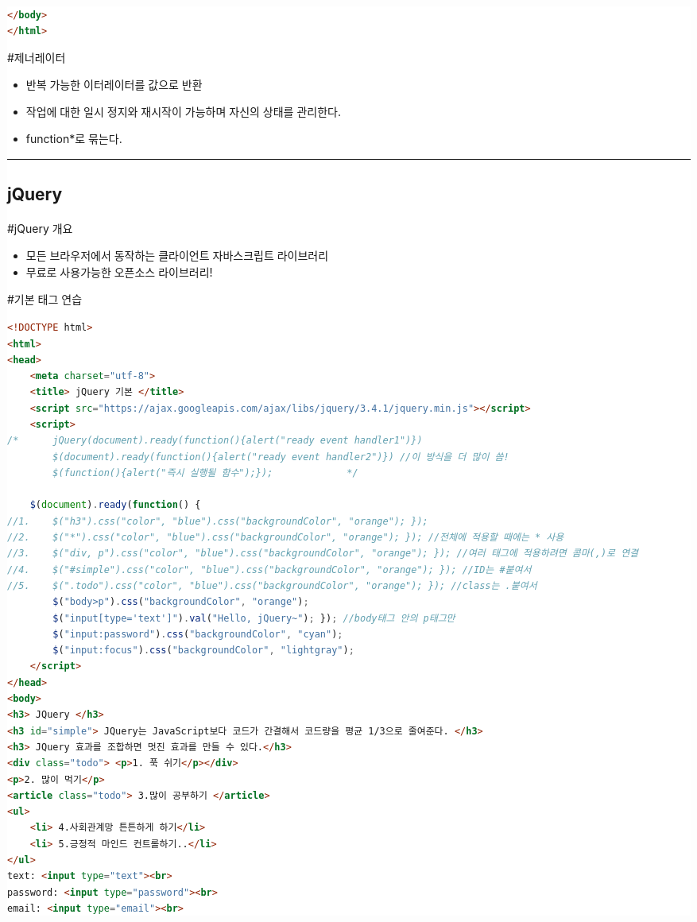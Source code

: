 ```html
</body>
</html>
```



#제너레이터 

- 반복 가능한 이터레이터를 값으로 반환
- 작업에 대한 일시 정지와 재시작이 가능하며 자신의 상태를 관리한다.

- function*로 묶는다.



---------------



## jQuery

#jQuery 개요

- 모든 브라우저에서 동작하는 클라이언트 자바스크립트 라이브러리
- 무료로 사용가능한 오픈소스 라이브러리!



#기본 태그 연습

```html
<!DOCTYPE html>
<html>
<head>
	<meta charset="utf-8">
	<title> jQuery 기본 </title>
	<script src="https://ajax.googleapis.com/ajax/libs/jquery/3.4.1/jquery.min.js"></script>
	<script>
/*		jQuery(document).ready(function(){alert("ready event handler1")})
		$(document).ready(function(){alert("ready event handler2")}) //이 방식을 더 많이 씀!
		$(function(){alert("즉시 실행될 함수");});				*/

	$(document).ready(function() {
//1.	$("h3").css("color", "blue").css("backgroundColor", "orange"); });
//2.	$("*").css("color", "blue").css("backgroundColor", "orange"); }); //전체에 적용할 때에는 * 사용
//3.	$("div, p").css("color", "blue").css("backgroundColor", "orange"); }); //여러 태그에 적용하려면 콤마(,)로 연결
//4.	$("#simple").css("color", "blue").css("backgroundColor", "orange"); }); //ID는 #붙여서
//5.	$(".todo").css("color", "blue").css("backgroundColor", "orange"); }); //class는 .붙여서
		$("body>p").css("backgroundColor", "orange");
		$("input[type='text']").val("Hello, jQuery~"); }); //body태그 안의 p태그만
		$("input:password").css("backgroundColor", "cyan");
		$("input:focus").css("backgroundColor", "lightgray");
	</script>
</head>
<body>
<h3> JQuery </h3>
<h3 id="simple"> JQuery는 JavaScript보다 코드가 간결해서 코드량을 평균 1/3으로 줄여준다. </h3>
<h3> JQuery 효과를 조합하면 멋진 효과를 만들 수 있다.</h3>
<div class="todo"> <p>1. 푹 쉬기</p></div>
<p>2. 많이 먹기</p>
<article class="todo"> 3.많이 공부하기 </article>
<ul>
	<li> 4.사회관계망 튼튼하게 하기</li>
	<li> 5.긍정적 마인드 컨트롤하기..</li>
</ul>
text: <input type="text"><br>
password: <input type="password"><br>
email: <input type="email"><br>
```